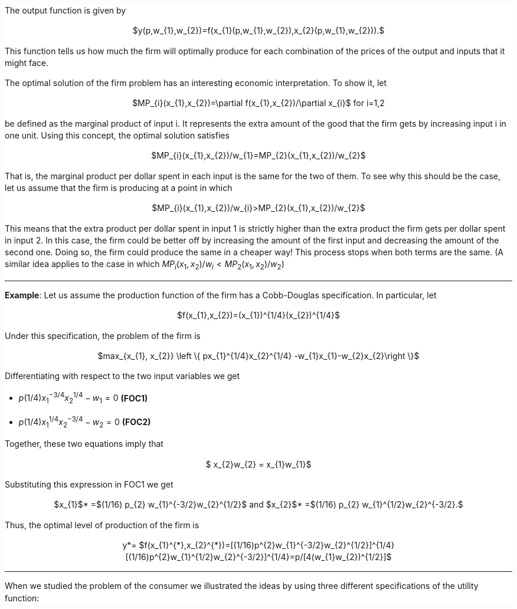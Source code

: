 The output function is given by

<p align="center"> $y(p,w_{1},w_{2})=f(x_{1}(p,w_{1},w_{2}),x_{2}(p,w_{1},w_{2})).$ </p>

This function tells us how much the firm will optimally produce for each combination of the prices of the output and inputs that it might face. 

The optimal solution of the firm problem has an interesting economic interpretation. To show it, let

<p align="center"> $MP_{i}(x_{1},x_{2})=\partial f(x_{1},x_{2})/\partial x_{i}$    for i=1,2 </p>

be defined as the marginal product of input i. It represents the extra amount of the good that the firm gets by increasing input i in one unit. Using this concept, the optimal solution satisfies

<p align="center"> $MP_{i}(x_{1},x_{2})/w_{1}=MP_{2}(x_{1},x_{2})/w_{2}$  </p>

That is, the marginal product per dollar spent in each input is the same for the two of them. To see why this should be the case, let us assume that the firm is producing at a point in which

<p align="center"> $MP_{i}(x_{1},x_{2})/w_{i}>MP_{2}(x_{1},x_{2})/w_{2}$  </p>

This means that the extra product per dollar spent in input 1 is strictly higher than the extra product the firm gets per dollar spent in input 2. In this case, the firm could be better off by increasing the amount of the first input and decreasing the amount of the second one. Doing so, the firm could produce the same in a cheaper way! This process stops when both terms are the same. (A similar idea applies to the case in which $MP_{i}(x_{1},x_{2})/w_{i}<MP_{2}(x_{1},x_{2})/w_{2})$

--------

**Example**:  Let us assume the production function of the firm has a Cobb-Douglas specification. In particular, let

<p align="center"> $f(x_{1},x_{2})=(x_{1})^{1/4}(x_{2})^{1/4}$ </p>

Under this specification, the problem of the firm is 

<p align="center"> $max_{x_{1}, x_{2}} \left \{ px_{1}^{1/4}x_{2}^{1/4} -w_{1}x_{1}-w_{2}x_{2}\right \}$  </p>

Differentiating with respect to the two input variables we get

- $p(1/4)x_{1}^{-3/4}x_{2}^{1/4}-w_{1} = 0$ 	 **(FOC1)**

- $p(1/4)x_{1}^{1/4}x_{2}^{-3/4}-w_{2} = 0$ 	 **(FOC2)**

Together, these two equations imply that 

<p align="center"> $ x_{2}w_{2} = x_{1}w_{1}$ </p> 

Substituting this expression in FOC1 we get 

<p align="center"> $x_{1}$* =$(1/16) p_{2} w_{1}^{-3/2}w_{2}^{1/2}$   and   $x_{2}$* =$(1/16) p_{2} w_{1}^{1/2}w_{2}^{-3/2}.$ </p>

Thus, the optimal level of production of the firm is

<p align="center"> y*= $f(x_{1}^{*},x_{2}^{*})=[(1/16)p^{2}w_{1}^{-3/2}w_{2}^{1/2}]^{1/4}[(1/16)p^{2}w_{1}^{1/2}w_{2}^{-3/2}]^{1/4}=p/[4(w_{1}w_{2})^{1/2}]$ </p>

-------
When we studied the problem of the consumer we illustrated the ideas by using three different specifications of the utility function:
